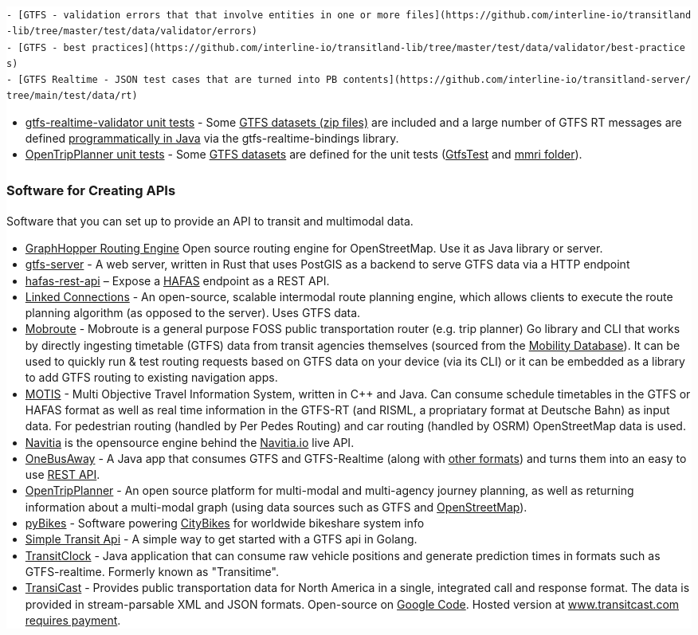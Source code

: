     - [GTFS - validation errors that that involve entities in one or more files](https://github.com/interline-io/transitland-lib/tree/master/test/data/validator/errors)
    - [GTFS - best practices](https://github.com/interline-io/transitland-lib/tree/master/test/data/validator/best-practices)
    - [GTFS Realtime - JSON test cases that are turned into PB contents](https://github.com/interline-io/transitland-server/tree/main/test/data/rt)
- [gtfs-realtime-validator unit tests](https://github.com/MobilityData/gtfs-realtime-validator/tree/master/gtfs-realtime-validator-lib/src/test/) - Some [GTFS datasets (zip files)](https://github.com/MobilityData/gtfs-realtime-validator/tree/master/gtfs-realtime-validator-lib/src/test/resources) are included and a large number of GTFS RT messages are defined [programmatically in Java](https://github.com/MobilityData/gtfs-realtime-validator/tree/master/gtfs-realtime-validator-lib/src/test/java/edu/usf/cutr/gtfsrtvalidator/lib/test/rules) via the gtfs-realtime-bindings library.
- [OpenTripPlanner unit tests](https://github.com/opentripplanner/OpenTripPlanner/tree/dev-2.x/src/test) - Some [GTFS datasets](https://github.com/opentripplanner/OpenTripPlanner/tree/dev-2.x/src/test/resources/gtfs) are defined for the unit tests ([GtfsTest](https://github.com/opentripplanner/OpenTripPlanner/blob/dev-2.x/src/test/java/org/opentripplanner/GtfsTest.java) and [mmri folder](https://github.com/opentripplanner/OpenTripPlanner/tree/dev-2.x/src/test/java/org/opentripplanner/mmri)).

### Software for Creating APIs

Software that you can set up to provide an API to transit and multimodal data.

- [GraphHopper Routing Engine](https://github.com/graphhopper/graphhopper/#public-transit) Open source routing engine for OpenStreetMap. Use it as Java library or server.
- [gtfs-server](https://github.com/denysvitali/gtfs-server) - A web server, written in Rust that uses PostGIS as a backend to serve GTFS data via a HTTP endpoint
- [hafas-rest-api](https://github.com/public-transport/hafas-rest-api) – Expose a [HAFAS](https://de.wikipedia.org/wiki/HAFAS) endpoint as a REST API.
- [Linked Connections](http://linkedconnections.org/) - An open-source, scalable intermodal route planning engine, which allows clients to execute the route planning algorithm (as opposed to the server). Uses GTFS data.
- [Mobroute](http://sr.ht/~mil/mobroute) - Mobroute is a general purpose FOSS public transportation router (e.g. trip planner) Go library and CLI that works by directly ingesting timetable (GTFS) data from transit agencies themselves (sourced from the [Mobility Database](https://database.mobilitydata.org/)). It can be used to quickly run & test routing requests based on GTFS data on your device (via its CLI) or it can be embedded as a library to add GTFS routing to existing navigation apps.
- [MOTIS](https://github.com/motis-project/motis) - Multi Objective Travel Information System, written in C++ and Java. Can consume schedule timetables in the GTFS or HAFAS format as well as real time information in the GTFS-RT (and RISML, a propriatary format at Deutsche Bahn) as input data. For pedestrian routing (handled by Per Pedes Routing) and car routing (handled by OSRM) OpenStreetMap data is used.
- [Navitia](https://github.com/hove-io/navitia) is the opensource engine behind the [Navitia.io](http://www.navitia.io/) live API.
- [OneBusAway](http://onebusaway.org/) - A Java app that consumes GTFS and GTFS-Realtime (along with [other formats](https://github.com/OneBusAway/onebusaway-application-modules/wiki/Real-Time-Data-Configuration-Guide)) and turns them into an easy to use [REST API](http://developer.onebusaway.org/modules/onebusaway-application-modules/current/api/where/index.html).
- [OpenTripPlanner](http://www.opentripplanner.org/) - An open source platform for multi-modal and multi-agency journey planning, as well as returning information about a multi-modal graph (using data sources such as GTFS and [OpenStreetMap](http://www.openstreetmap.org/)).
- [pyBikes](https://github.com/eskerda/pybikes) - Software powering [CityBikes](http://api.citybik.es) for worldwide bikeshare system info
- [Simple Transit Api](https://github.com/ioTransit/simple-transit-api) - A simple way to get started with a GTFS api in Golang.
- [TransitClock](https://thetransitclock.github.io/) - Java application that can consume raw vehicle positions and generate prediction times in formats such as GTFS-realtime.  Formerly known as "Transitime".
- [TransiCast](https://www.transicast.com/) - Provides public transportation data for North America in a single, integrated call and response format. The data is provided in stream-parsable XML and JSON formats.  Open-source on [Google Code](https://code.google.com/archive/p/rasa/).  Hosted version at www.transitcast.com [requires payment](http://www.transicast.com/coststructure.html).
